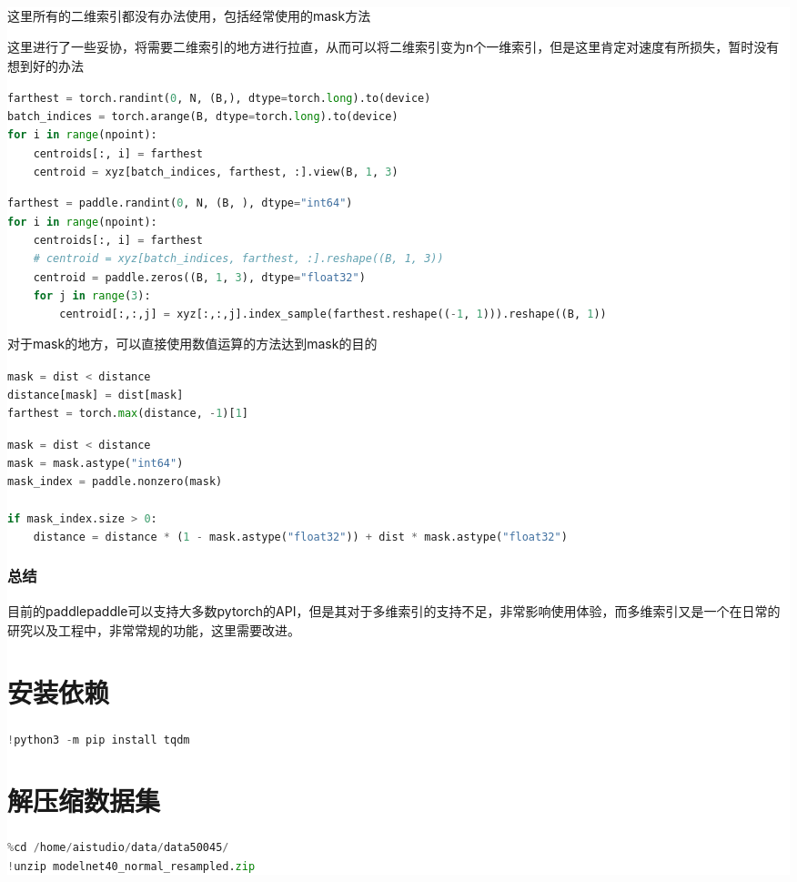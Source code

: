 这里所有的二维索引都没有办法使用，包括经常使用的mask方法

这里进行了一些妥协，将需要二维索引的地方进行拉直，从而可以将二维索引变为n个一维索引，但是这里肯定对速度有所损失，暂时没有想到好的办法
```python
farthest = torch.randint(0, N, (B,), dtype=torch.long).to(device)
batch_indices = torch.arange(B, dtype=torch.long).to(device)
for i in range(npoint):
    centroids[:, i] = farthest
    centroid = xyz[batch_indices, farthest, :].view(B, 1, 3)
```

```python
farthest = paddle.randint(0, N, (B, ), dtype="int64")
for i in range(npoint):
    centroids[:, i] = farthest
    # centroid = xyz[batch_indices, farthest, :].reshape((B, 1, 3))
    centroid = paddle.zeros((B, 1, 3), dtype="float32")
    for j in range(3):
        centroid[:,:,j] = xyz[:,:,j].index_sample(farthest.reshape((-1, 1))).reshape((B, 1))
```

对于mask的地方，可以直接使用数值运算的方法达到mask的目的
```python
mask = dist < distance
distance[mask] = dist[mask]
farthest = torch.max(distance, -1)[1]
```

```python
mask = dist < distance
mask = mask.astype("int64")
mask_index = paddle.nonzero(mask)

if mask_index.size > 0:
    distance = distance * (1 - mask.astype("float32")) + dist * mask.astype("float32")
```

### 总结
目前的paddlepaddle可以支持大多数pytorch的API，但是其对于多维索引的支持不足，非常影响使用体验，而多维索引又是一个在日常的研究以及工程中，非常常规的功能，这里需要改进。

# 安装依赖


```python
!python3 -m pip install tqdm
```

# 解压缩数据集


```python
%cd /home/aistudio/data/data50045/
!unzip modelnet40_normal_resampled.zip
```

